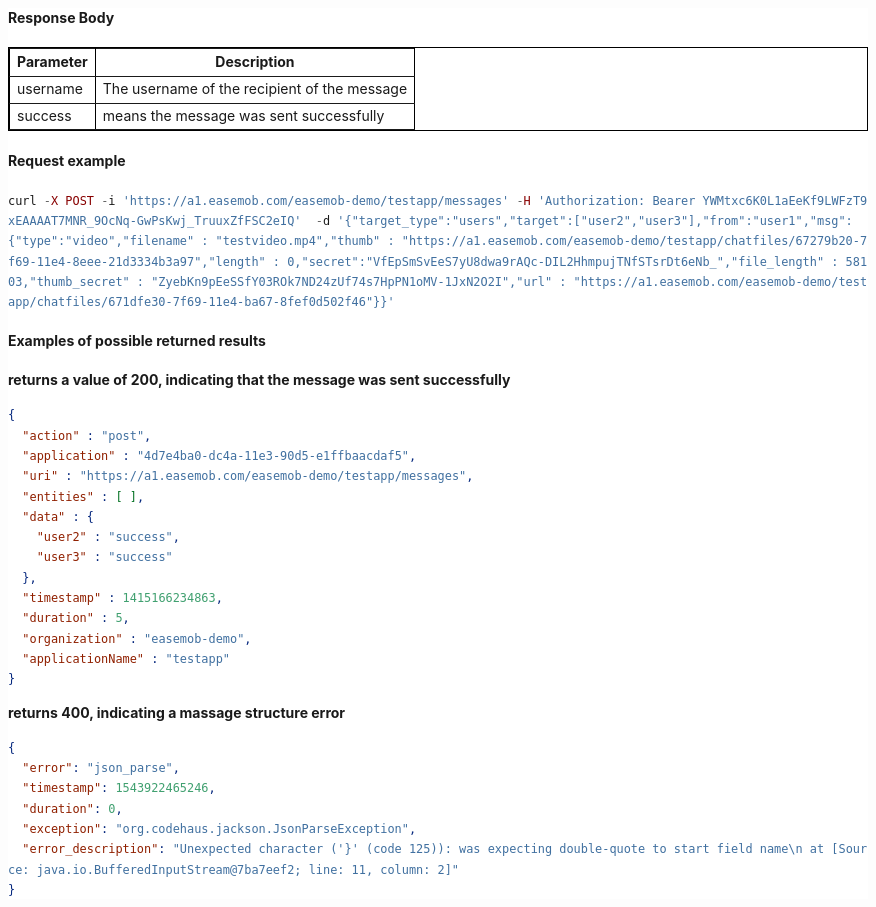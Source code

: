 #### Response Body

<table border="1" cellspacing="0" bordercolor="#000000">
  <tr>
    <th>Parameter</th>
    <th>Description</th>
  </tr>
  <tr>
    <td>username</td>
    <td>The username of the recipient of the message</td>
  </tr>
  <tr>
    <td>success</td>
    <td>means the message was sent successfully</td>
  </tr>
</table>

#### Request example

``` php
curl -X POST -i 'https://a1.easemob.com/easemob-demo/testapp/messages' -H 'Authorization: Bearer YWMtxc6K0L1aEeKf9LWFzT9xEAAAAT7MNR_9OcNq-GwPsKwj_TruuxZfFSC2eIQ'  -d '{"target_type":"users","target":["user2","user3"],"from":"user1","msg":{"type":"video","filename" : "testvideo.mp4","thumb" : "https://a1.easemob.com/easemob-demo/testapp/chatfiles/67279b20-7f69-11e4-8eee-21d3334b3a97","length" : 0,"secret":"VfEpSmSvEeS7yU8dwa9rAQc-DIL2HhmpujTNfSTsrDt6eNb_","file_length" : 58103,"thumb_secret" : "ZyebKn9pEeSSfY03ROk7ND24zUf74s7HpPN1oMV-1JxN2O2I","url" : "https://a1.easemob.com/easemob-demo/testapp/chatfiles/671dfe30-7f69-11e4-ba67-8fef0d502f46"}}'
```

#### Examples of possible returned results

**returns a value of 200, indicating that the message was sent successfully**

``` json
{
  "action" : "post",
  "application" : "4d7e4ba0-dc4a-11e3-90d5-e1ffbaacdaf5",
  "uri" : "https://a1.easemob.com/easemob-demo/testapp/messages",
  "entities" : [ ],
  "data" : {
    "user2" : "success",
    "user3" : "success"
  },
  "timestamp" : 1415166234863,
  "duration" : 5,
  "organization" : "easemob-demo",
  "applicationName" : "testapp"
}
```

**returns 400, indicating a massage structure error**

``` json
{
  "error": "json_parse",
  "timestamp": 1543922465246,
  "duration": 0,
  "exception": "org.codehaus.jackson.JsonParseException",
  "error_description": "Unexpected character ('}' (code 125)): was expecting double-quote to start field name\n at [Source: java.io.BufferedInputStream@7ba7eef2; line: 11, column: 2]"
}
```
